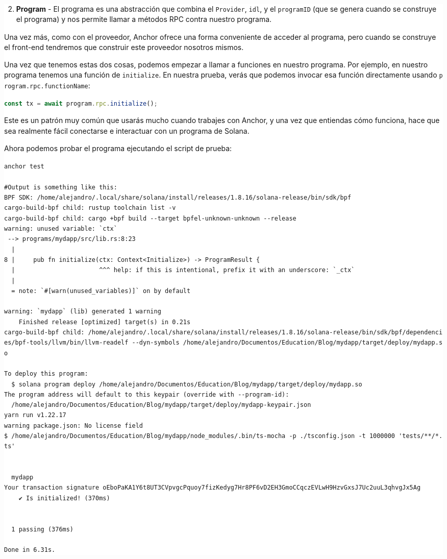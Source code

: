 2. **Program** -  El programa es una abstracción que combina el `Provider`, `idl`, y el `programID` (que se genera cuando se construye el programa) y nos permite llamar a métodos RPC contra nuestro programa.

Una vez más, como con el proveedor, Anchor ofrece una forma conveniente de acceder al programa, pero cuando se construye el front-end tendremos que construir este proveedor nosotros mismos.

Una vez que tenemos estas dos cosas, podemos empezar a llamar a funciones en nuestro programa. Por ejemplo, en nuestro programa tenemos una función de `initialize`. En nuestra prueba, verás que podemos invocar esa función directamente usando `program.rpc.functionName`:

```javascript
const tx = await program.rpc.initialize();
```

Este es un patrón muy común que usarás mucho cuando trabajes con Anchor, y una vez que entiendas cómo funciona, hace que sea realmente fácil conectarse e interactuar con un programa de Solana.

Ahora podemos probar el programa ejecutando el script de prueba:

```shell
anchor test

#Output is something like this:
BPF SDK: /home/alejandro/.local/share/solana/install/releases/1.8.16/solana-release/bin/sdk/bpf
cargo-build-bpf child: rustup toolchain list -v
cargo-build-bpf child: cargo +bpf build --target bpfel-unknown-unknown --release
warning: unused variable: `ctx`
 --> programs/mydapp/src/lib.rs:8:23
  |
8 |     pub fn initialize(ctx: Context<Initialize>) -> ProgramResult {
  |                       ^^^ help: if this is intentional, prefix it with an underscore: `_ctx`
  |
  = note: `#[warn(unused_variables)]` on by default

warning: `mydapp` (lib) generated 1 warning
    Finished release [optimized] target(s) in 0.21s
cargo-build-bpf child: /home/alejandro/.local/share/solana/install/releases/1.8.16/solana-release/bin/sdk/bpf/dependencies/bpf-tools/llvm/bin/llvm-readelf --dyn-symbols /home/alejandro/Documentos/Education/Blog/mydapp/target/deploy/mydapp.so

To deploy this program:
  $ solana program deploy /home/alejandro/Documentos/Education/Blog/mydapp/target/deploy/mydapp.so
The program address will default to this keypair (override with --program-id):
  /home/alejandro/Documentos/Education/Blog/mydapp/target/deploy/mydapp-keypair.json
yarn run v1.22.17
warning package.json: No license field
$ /home/alejandro/Documentos/Education/Blog/mydapp/node_modules/.bin/ts-mocha -p ./tsconfig.json -t 1000000 'tests/**/*.ts'


  mydapp
Your transaction signature oEboPaKA1Y6t8UT3CVpvgcPquoy7fizKedyg7Hr8PF6vD2EH3GmoCCqczEVLwH9HzvGxsJ7Uc2uuL3qhvgJx5Ag
    ✔ Is initialized! (370ms)


  1 passing (376ms)

Done in 6.31s.

```
